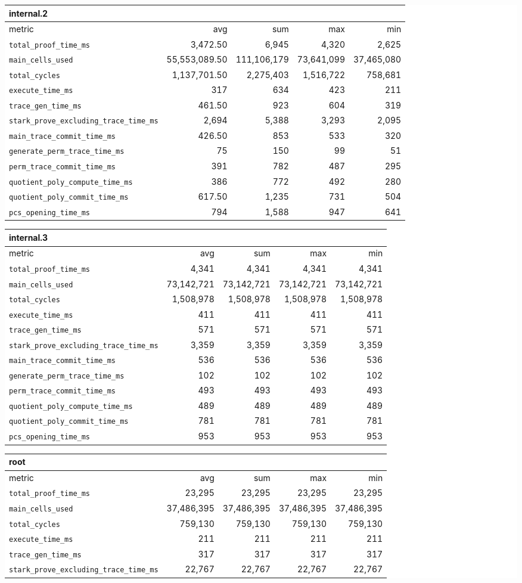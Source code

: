 | internal.2 |||||
|:---|---:|---:|---:|---:|
|metric|avg|sum|max|min|
| `total_proof_time_ms ` |  3,472.50 |  6,945 |  4,320 |  2,625 |
| `main_cells_used     ` |  55,553,089.50 |  111,106,179 |  73,641,099 |  37,465,080 |
| `total_cycles        ` |  1,137,701.50 |  2,275,403 |  1,516,722 |  758,681 |
| `execute_time_ms     ` |  317 |  634 |  423 |  211 |
| `trace_gen_time_ms   ` |  461.50 |  923 |  604 |  319 |
| `stark_prove_excluding_trace_time_ms` |  2,694 |  5,388 |  3,293 |  2,095 |
| `main_trace_commit_time_ms` |  426.50 |  853 |  533 |  320 |
| `generate_perm_trace_time_ms` |  75 |  150 |  99 |  51 |
| `perm_trace_commit_time_ms` |  391 |  782 |  487 |  295 |
| `quotient_poly_compute_time_ms` |  386 |  772 |  492 |  280 |
| `quotient_poly_commit_time_ms` |  617.50 |  1,235 |  731 |  504 |
| `pcs_opening_time_ms ` |  794 |  1,588 |  947 |  641 |

| internal.3 |||||
|:---|---:|---:|---:|---:|
|metric|avg|sum|max|min|
| `total_proof_time_ms ` |  4,341 |  4,341 |  4,341 |  4,341 |
| `main_cells_used     ` |  73,142,721 |  73,142,721 |  73,142,721 |  73,142,721 |
| `total_cycles        ` |  1,508,978 |  1,508,978 |  1,508,978 |  1,508,978 |
| `execute_time_ms     ` |  411 |  411 |  411 |  411 |
| `trace_gen_time_ms   ` |  571 |  571 |  571 |  571 |
| `stark_prove_excluding_trace_time_ms` |  3,359 |  3,359 |  3,359 |  3,359 |
| `main_trace_commit_time_ms` |  536 |  536 |  536 |  536 |
| `generate_perm_trace_time_ms` |  102 |  102 |  102 |  102 |
| `perm_trace_commit_time_ms` |  493 |  493 |  493 |  493 |
| `quotient_poly_compute_time_ms` |  489 |  489 |  489 |  489 |
| `quotient_poly_commit_time_ms` |  781 |  781 |  781 |  781 |
| `pcs_opening_time_ms ` |  953 |  953 |  953 |  953 |

| root |||||
|:---|---:|---:|---:|---:|
|metric|avg|sum|max|min|
| `total_proof_time_ms ` |  23,295 |  23,295 |  23,295 |  23,295 |
| `main_cells_used     ` |  37,486,395 |  37,486,395 |  37,486,395 |  37,486,395 |
| `total_cycles        ` |  759,130 |  759,130 |  759,130 |  759,130 |
| `execute_time_ms     ` |  211 |  211 |  211 |  211 |
| `trace_gen_time_ms   ` |  317 |  317 |  317 |  317 |
| `stark_prove_excluding_trace_time_ms` |  22,767 |  22,767 |  22,767 |  22,767 |